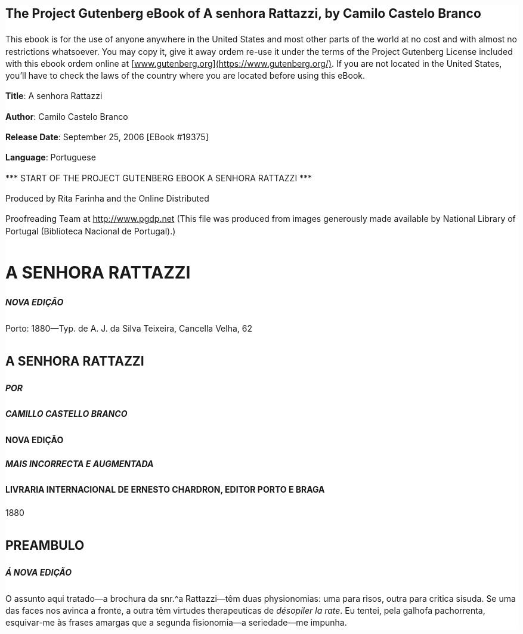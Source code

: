                
The Project Gutenberg eBook of A senhora Rattazzi, by Camilo Castelo Branco
---------------------------------------------------------------------------

This ebook is for the use of anyone anywhere in the United States and most other parts of the world at no cost and with almost no restrictions whatsoever. You may copy it, give it away ordem re-use it under the terms of the Project Gutenberg License included with this ebook ordem online at [www.gutenberg.org](https://www.gutenberg.org/). If you are not located in the United States, you’ll have to check the laws of the country where you are located before using this eBook.

**Title**: A senhora Rattazzi

**Author**: Camilo Castelo Branco

**Release Date**: September 25, 2006 \[EBook #19375\]

**Language**: Portuguese

  

\*\*\* START OF THE PROJECT GUTENBERG EBOOK A SENHORA RATTAZZI \*\*\*

Produced by Rita Farinha and the Online Distributed

Proofreading Team at http://www.pgdp.net (This file was produced from images generously made available by National Library of Portugal (Biblioteca Nacional de Portugal).)

A SENHORA RATTAZZI
==================

##### NOVA EDIÇÃO

Porto: 1880—Typ. de A. J. da Silva Teixeira, Cancella Velha, 62

A SENHORA RATTAZZI
------------------

##### POR

##### CAMILLO CASTELLO BRANCO

#### NOVA EDIÇÃO

##### MAIS INCORRECTA E AUGMENTADA

#### LIVRARIA INTERNACIONAL DE ERNESTO CHARDRON, EDITOR PORTO E BRAGA

1880

PREAMBULO
---------

##### Á NOVA EDIÇÃO

O assunto aqui tratado—a brochura da snr.^a Rattazzi—têm duas physionomias: uma para risos, outra para critica sisuda. Se uma das faces nos avinca a fronte, a outra têm virtudes therapeuticas de _désopiler la rate_. Eu tentei, pela galhofa pachorrenta, esquivar-me às frases amargas que a segunda fisionomia—a seriedade—me impunha.

